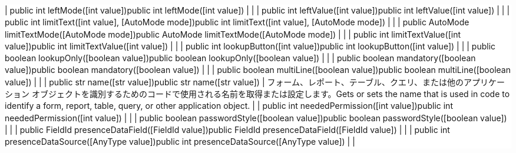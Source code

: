 | <span data-ttu-id="a9b06-198">public int leftMode(\[int value\])</span><span class="sxs-lookup"><span data-stu-id="a9b06-198">public int leftMode(\[int value\])</span></span>                                                                          |                                                                                                                                         |
| <span data-ttu-id="a9b06-199">public int leftValue(\[int value\])</span><span class="sxs-lookup"><span data-stu-id="a9b06-199">public int leftValue(\[int value\])</span></span>                                                                         |                                                                                                                                         |
| <span data-ttu-id="a9b06-200">public int limitText(\[int value\], \[AutoMode mode\])</span><span class="sxs-lookup"><span data-stu-id="a9b06-200">public int limitText(\[int value\], \[AutoMode mode\])</span></span>                                                      |                                                                                                                                         |
| <span data-ttu-id="a9b06-201">public AutoMode limitTextMode(\[AutoMode mode\])</span><span class="sxs-lookup"><span data-stu-id="a9b06-201">public AutoMode limitTextMode(\[AutoMode mode\])</span></span>                                                            |                                                                                                                                         |
| <span data-ttu-id="a9b06-202">public int limitTextValue(\[int value\])</span><span class="sxs-lookup"><span data-stu-id="a9b06-202">public int limitTextValue(\[int value\])</span></span>                                                                    |                                                                                                                                         |
| <span data-ttu-id="a9b06-203">public int lookupButton(\[int value\])</span><span class="sxs-lookup"><span data-stu-id="a9b06-203">public int lookupButton(\[int value\])</span></span>                                                                      |                                                                                                                                         |
| <span data-ttu-id="a9b06-204">public boolean lookupOnly(\[boolean value\])</span><span class="sxs-lookup"><span data-stu-id="a9b06-204">public boolean lookupOnly(\[boolean value\])</span></span>                                                                |                                                                                                                                         |
| <span data-ttu-id="a9b06-205">public boolean mandatory(\[boolean value\])</span><span class="sxs-lookup"><span data-stu-id="a9b06-205">public boolean mandatory(\[boolean value\])</span></span>                                                                 |                                                                                                                                         |
| <span data-ttu-id="a9b06-206">public boolean multiLine(\[boolean value\])</span><span class="sxs-lookup"><span data-stu-id="a9b06-206">public boolean multiLine(\[boolean value\])</span></span>                                                                 |                                                                                                                                         |
| <span data-ttu-id="a9b06-207">public str name(\[str value\])</span><span class="sxs-lookup"><span data-stu-id="a9b06-207">public str name(\[str value\])</span></span>                                                                              | <span data-ttu-id="a9b06-208">フォーム、レポート、テーブル、クエリ、または他のアプリケーション オブジェクトを識別するためのコードで使用される名前を取得または設定します。</span><span class="sxs-lookup"><span data-stu-id="a9b06-208">Gets or sets the name that is used in code to identify a form, report, table, query, or other application object.</span></span> |
| <span data-ttu-id="a9b06-209">public int neededPermission(\[int value\])</span><span class="sxs-lookup"><span data-stu-id="a9b06-209">public int neededPermission(\[int value\])</span></span>                                                                  |                                                                                                                                         |
| <span data-ttu-id="a9b06-210">public boolean passwordStyle(\[boolean value\])</span><span class="sxs-lookup"><span data-stu-id="a9b06-210">public boolean passwordStyle(\[boolean value\])</span></span>                                                             |                                                                                                                                         |
| <span data-ttu-id="a9b06-211">public FieldId presenceDataField(\[FieldId value\])</span><span class="sxs-lookup"><span data-stu-id="a9b06-211">public FieldId presenceDataField(\[FieldId value\])</span></span>                                                         |                                                                                                                                         |
| <span data-ttu-id="a9b06-212">public int presenceDataSource(\[AnyType value\])</span><span class="sxs-lookup"><span data-stu-id="a9b06-212">public int presenceDataSource(\[AnyType value\])</span></span>                                                            |                                                                                                                                         |